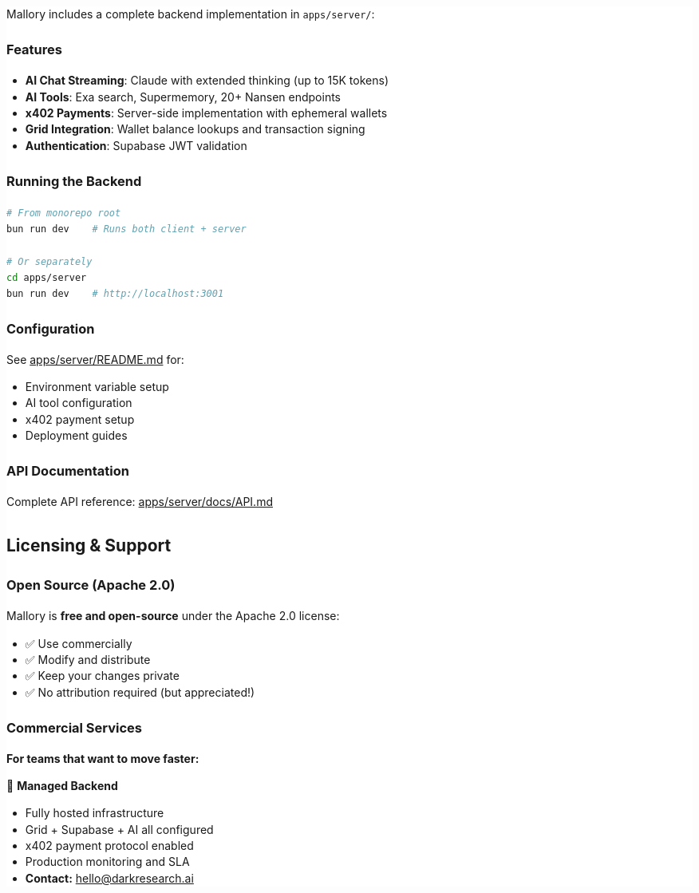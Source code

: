 Mallory includes a complete backend implementation in `apps/server/`:

### Features

- **AI Chat Streaming**: Claude with extended thinking (up to 15K tokens)
- **AI Tools**: Exa search, Supermemory, 20+ Nansen endpoints
- **x402 Payments**: Server-side implementation with ephemeral wallets
- **Grid Integration**: Wallet balance lookups and transaction signing
- **Authentication**: Supabase JWT validation

### Running the Backend

```bash
# From monorepo root
bun run dev    # Runs both client + server

# Or separately
cd apps/server
bun run dev    # http://localhost:3001
```

### Configuration

See [apps/server/README.md](../server/README.md) for:
- Environment variable setup
- AI tool configuration
- x402 payment setup
- Deployment guides

### API Documentation

Complete API reference: [apps/server/docs/API.md](../server/docs/API.md)

## Licensing & Support

### Open Source (Apache 2.0)

Mallory is **free and open-source** under the Apache 2.0 license:
- ✅ Use commercially
- ✅ Modify and distribute
- ✅ Keep your changes private
- ✅ No attribution required (but appreciated!)

### Commercial Services

**For teams that want to move faster:**

🚀 **Managed Backend**
- Fully hosted infrastructure
- Grid + Supabase + AI all configured
- x402 payment protocol enabled
- Production monitoring and SLA
- **Contact:** hello@darkresearch.ai
